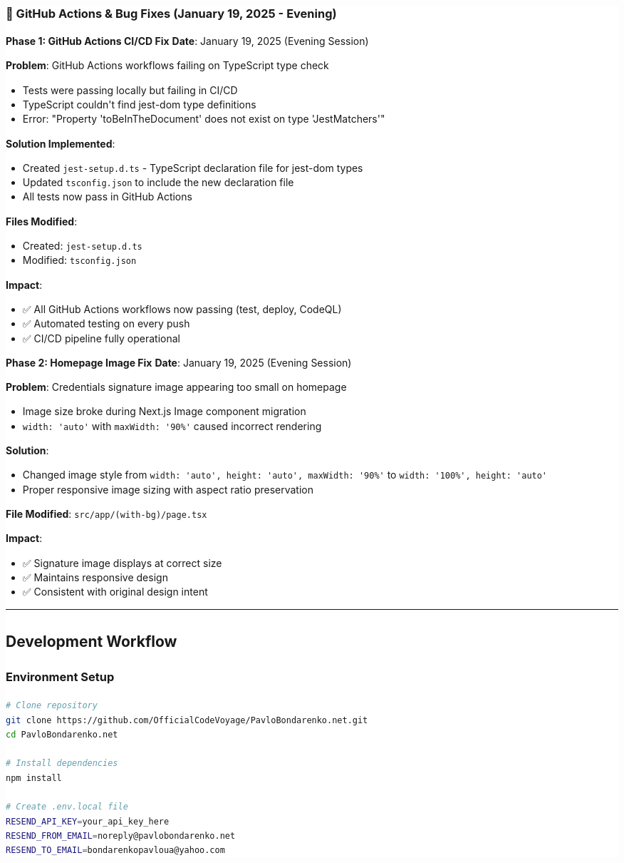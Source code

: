 ### 🔧 GitHub Actions & Bug Fixes (January 19, 2025 - Evening)

**Phase 1: GitHub Actions CI/CD Fix**
**Date**: January 19, 2025 (Evening Session)

**Problem**: GitHub Actions workflows failing on TypeScript type check

- Tests were passing locally but failing in CI/CD
- TypeScript couldn't find jest-dom type definitions
- Error: "Property 'toBeInTheDocument' does not exist on type 'JestMatchers<HTMLElement>'"

**Solution Implemented**:

- Created `jest-setup.d.ts` - TypeScript declaration file for jest-dom types
- Updated `tsconfig.json` to include the new declaration file
- All tests now pass in GitHub Actions

**Files Modified**:

- Created: `jest-setup.d.ts`
- Modified: `tsconfig.json`

**Impact**:

- ✅ All GitHub Actions workflows now passing (test, deploy, CodeQL)
- ✅ Automated testing on every push
- ✅ CI/CD pipeline fully operational

**Phase 2: Homepage Image Fix**
**Date**: January 19, 2025 (Evening Session)

**Problem**: Credentials signature image appearing too small on homepage

- Image size broke during Next.js Image component migration
- `width: 'auto'` with `maxWidth: '90%'` caused incorrect rendering

**Solution**:

- Changed image style from `width: 'auto', height: 'auto', maxWidth: '90%'` to `width: '100%', height: 'auto'`
- Proper responsive image sizing with aspect ratio preservation

**File Modified**: `src/app/(with-bg)/page.tsx`

**Impact**:

- ✅ Signature image displays at correct size
- ✅ Maintains responsive design
- ✅ Consistent with original design intent

---

## Development Workflow

### Environment Setup

```bash
# Clone repository
git clone https://github.com/OfficialCodeVoyage/PavloBondarenko.net.git
cd PavloBondarenko.net

# Install dependencies
npm install

# Create .env.local file
RESEND_API_KEY=your_api_key_here
RESEND_FROM_EMAIL=noreply@pavlobondarenko.net
RESEND_TO_EMAIL=bondarenkopavloua@yahoo.com
```
